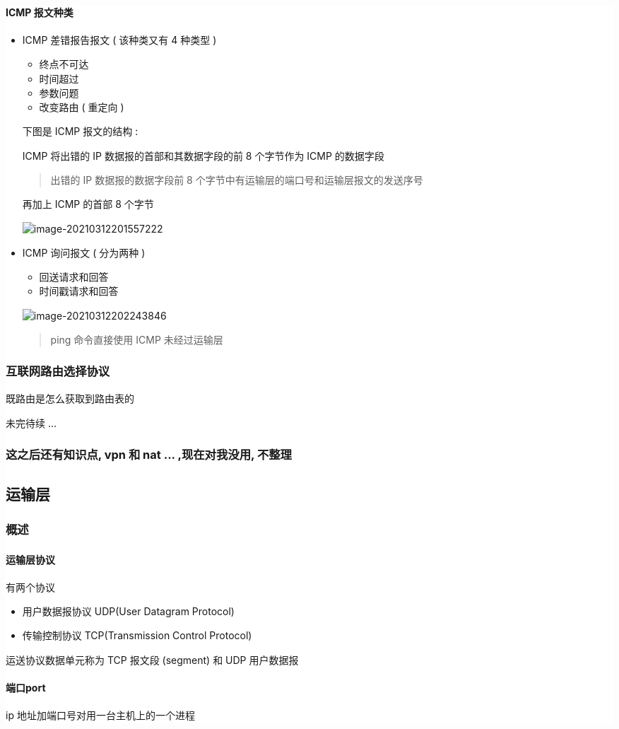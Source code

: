 #### ICMP 报文种类

- ICMP 差错报告报文 ( 该种类又有 4 种类型 )

  - 终点不可达
  - 时间超过
  - 参数问题
  - 改变路由 ( 重定向 )  

  下图是 ICMP 报文的结构 :  

  ICMP 将出错的 IP 数据报的首部和其数据字段的前 8 个字节作为 ICMP 的数据字段

  > 出错的 IP 数据报的数据字段前 8 个字节中有运输层的端口号和运输层报文的发送序号
  >

  再加上 ICMP 的首部 8 个字节

  ![image-20210312201557222](https://gitee.com/kevinzhang1999/my-picture/raw/master/uPic/image-20210312201557222-1615551357389.png)

- ICMP 询问报文 ( 分为两种 )
  
  - 回送请求和回答
  - 时间戳请求和回答
  
  ![image-20210312202243846](https://gitee.com/kevinzhang1999/my-picture/raw/master/uPic/image-20210312202243846-1615551763971.png)
  
  > ping 命令直接使用 ICMP 未经过运输层



### 互联网路由选择协议

既路由是怎么获取到路由表的

未完待续 ...

### 这之后还有知识点, vpn 和 nat ... ,现在对我没用, 不整理



## 运输层

### 概述

#### 运输层协议

有两个协议

- 用户数据报协议 UDP(User Datagram Protocol)

- 传输控制协议 TCP(Transmission Control Protocol)

运送协议数据单元称为 TCP 报文段 (segment) 和 UDP 用户数据报

#### 端口port

ip 地址加端口号对用一台主机上的一个进程
